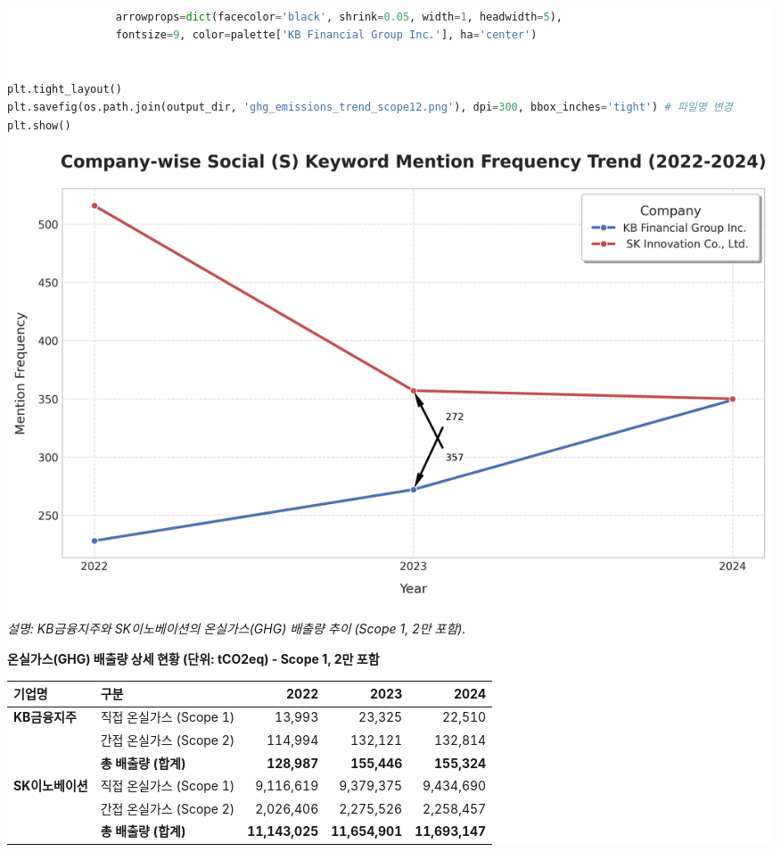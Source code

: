 ```python
                 arrowprops=dict(facecolor='black', shrink=0.05, width=1, headwidth=5),
                 fontsize=9, color=palette['KB Financial Group Inc.'], ha='center')


plt.tight_layout()
plt.savefig(os.path.join(output_dir, 'ghg_emissions_trend_scope12.png'), dpi=300, bbox_inches='tight') # 파일명 변경
plt.show()
```

![](images/social_keyword_trend.png)

*설명: KB금융지주와 SK이노베이션의 온실가스(GHG) 배출량 추이 (Scope 1, 2만 포함).*

**온실가스(GHG) 배출량 상세 현황 (단위: tCO2eq) - Scope 1, 2만 포함**

| 기업명       | 구분               | 2022         | 2023         | 2024         |
| :----------- | :----------------- | -----------: | -----------: | -----------: |
| **KB금융지주** | 직접 온실가스 (Scope 1)  | 13,993       | 23,325       | 22,510       |
|              | 간접 온실가스 (Scope 2)  | 114,994      | 132,121      | 132,814      |
|              | **총 배출량 (합계)** | **128,987** | **155,446** | **155,324** |
| **SK이노베이션** | 직접 온실가스 (Scope 1)  | 9,116,619    | 9,379,375    | 9,434,690    |
|              | 간접 온실가스 (Scope 2)  | 2,026,406    | 2,275,526    | 2,258,457    |
|              | **총 배출량 (합계)** | **11,143,025** | **11,654,901** | **11,693,147** |
